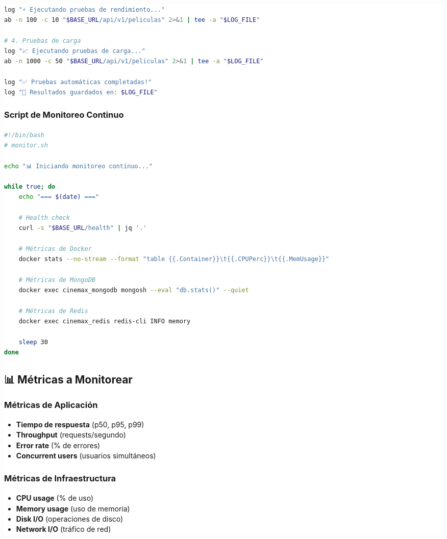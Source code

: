 ```bash
log "⚡ Ejecutando pruebas de rendimiento..."
ab -n 100 -c 10 "$BASE_URL/api/v1/peliculas" 2>&1 | tee -a "$LOG_FILE"

# 4. Pruebas de carga
log "📈 Ejecutando pruebas de carga..."
ab -n 1000 -c 50 "$BASE_URL/api/v1/peliculas" 2>&1 | tee -a "$LOG_FILE"

log "✅ Pruebas automáticas completadas!"
log "📁 Resultados guardados en: $LOG_FILE"
```

### Script de Monitoreo Continuo

```bash
#!/bin/bash
# monitor.sh

echo "📊 Iniciando monitoreo continuo..."

while true; do
    echo "=== $(date) ==="
    
    # Health check
    curl -s "$BASE_URL/health" | jq '.'
    
    # Métricas de Docker
    docker stats --no-stream --format "table {{.Container}}\t{{.CPUPerc}}\t{{.MemUsage}}"
    
    # Métricas de MongoDB
    docker exec cinemax_mongodb mongosh --eval "db.stats()" --quiet
    
    # Métricas de Redis
    docker exec cinemax_redis redis-cli INFO memory
    
    sleep 30
done
```

## 📊 Métricas a Monitorear

### Métricas de Aplicación
- **Tiempo de respuesta** (p50, p95, p99)
- **Throughput** (requests/segundo)
- **Error rate** (% de errores)
- **Concurrent users** (usuarios simultáneos)

### Métricas de Infraestructura
- **CPU usage** (% de uso)
- **Memory usage** (uso de memoria)
- **Disk I/O** (operaciones de disco)
- **Network I/O** (tráfico de red)
